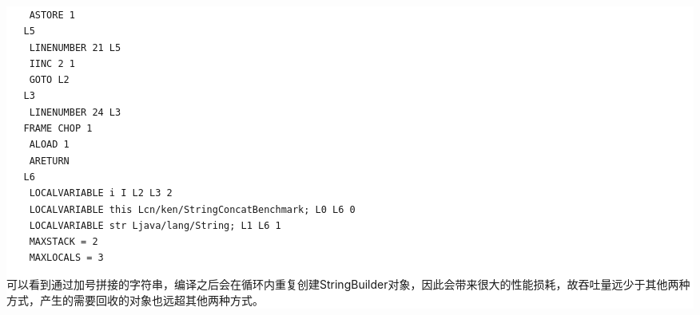 ```text
    ASTORE 1
   L5
    LINENUMBER 21 L5
    IINC 2 1
    GOTO L2
   L3
    LINENUMBER 24 L3
   FRAME CHOP 1
    ALOAD 1
    ARETURN
   L6
    LOCALVARIABLE i I L2 L3 2
    LOCALVARIABLE this Lcn/ken/StringConcatBenchmark; L0 L6 0
    LOCALVARIABLE str Ljava/lang/String; L1 L6 1
    MAXSTACK = 2
    MAXLOCALS = 3
```
可以看到通过加号拼接的字符串，编译之后会在循环内重复创建StringBuilder对象，因此会带来很大的性能损耗，故吞吐量远少于其他两种方式，产生的需要回收的对象也远超其他两种方式。